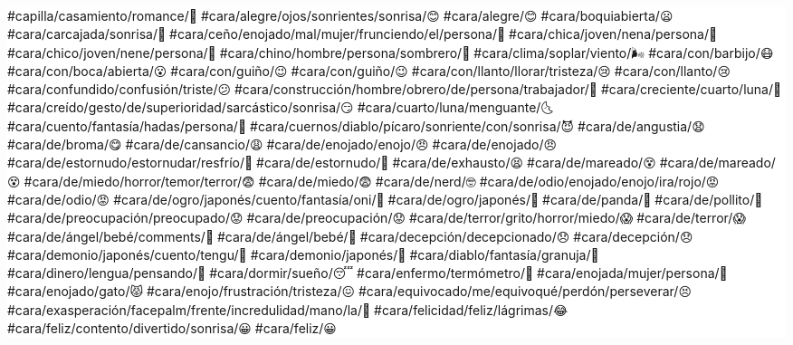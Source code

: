 #capilla/casamiento/romance/💒
#cara/alegre/ojos/sonrientes/sonrisa/😊
#cara/alegre/😊
#cara/boquiabierta/😦
#cara/carcajada/sonrisa/🤣
#cara/ceño/enojado/mal/mujer/frunciendo/el/persona/🙍
#cara/chica/joven/nena/persona/👧
#cara/chico/joven/nene/persona/👦
#cara/chino/hombre/persona/sombrero/👲
#cara/clima/soplar/viento/🌬
#cara/con/barbijo/😷
#cara/con/boca/abierta/😮
#cara/con/guiño/😉
#cara/con/guiño/😉
#cara/con/llanto/llorar/tristeza/😢
#cara/con/llanto/😢
#cara/confundido/confusión/triste/😕
#cara/construcción/hombre/obrero/de/persona/trabajador/👷
#cara/creciente/cuarto/luna/🌛
#cara/creído/gesto/de/superioridad/sarcástico/sonrisa/😏
#cara/cuarto/luna/menguante/🌜
#cara/cuento/fantasía/hadas/persona/👸
#cara/cuernos/diablo/pícaro/sonriente/con/sonrisa/😈
#cara/de/angustia/😧
#cara/de/broma/😋
#cara/de/cansancio/😩
#cara/de/enojado/enojo/😠
#cara/de/enojado/😠
#cara/de/estornudo/estornudar/resfrío/🤧
#cara/de/estornudo/🤧
#cara/de/exhausto/😫
#cara/de/mareado/😵
#cara/de/mareado/😵
#cara/de/miedo/horror/temor/terror/😨
#cara/de/miedo/😨
#cara/de/nerd/🤓
#cara/de/odio/enojado/enojo/ira/rojo/😡
#cara/de/odio/😡
#cara/de/ogro/japonés/cuento/fantasía/oni/👹
#cara/de/ogro/japonés/👹
#cara/de/panda/🐼
#cara/de/pollito/🐤
#cara/de/preocupación/preocupado/😟
#cara/de/preocupación/😟
#cara/de/terror/grito/horror/miedo/😱
#cara/de/terror/😱
#cara/de/ángel/bebé/comments/👼
#cara/de/ángel/bebé/👼
#cara/decepción/decepcionado/😞
#cara/decepción/😞
#cara/demonio/japonés/cuento/tengu/👺
#cara/demonio/japonés/👺
#cara/diablo/fantasía/granuja/👿
#cara/dinero/lengua/pensando/🤑
#cara/dormir/sueño/😴
#cara/enfermo/termómetro/🤒
#cara/enojada/mujer/persona/🙎
#cara/enojado/gato/😾
#cara/enojo/frustración/tristeza/😖
#cara/equivocado/me/equivoqué/perdón/perseverar/😣
#cara/exasperación/facepalm/frente/incredulidad/mano/la/🤦
#cara/felicidad/feliz/lágrimas/😂
#cara/feliz/contento/divertido/sonrisa/😀
#cara/feliz/😀
